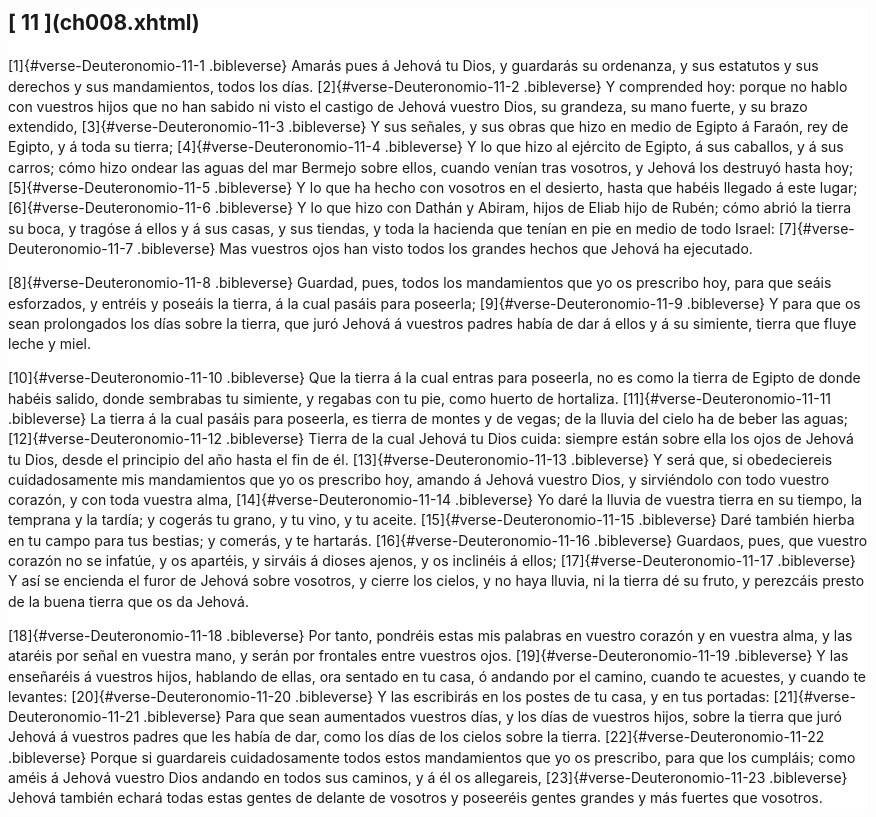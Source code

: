 <h2 class="chaptertitle">[&nbsp;11&nbsp;](ch008.xhtml)<span><span id="chapter-Deuteronomio-11"></span></span></h2>
 
[1]{#verse-Deuteronomio-11-1 .bibleverse} Amarás pues á Jehová tu Dios, y guardarás su ordenanza, y sus estatutos y sus derechos y sus mandamientos, todos los días. 
[2]{#verse-Deuteronomio-11-2 .bibleverse} Y comprended hoy: porque no hablo con vuestros hijos que no han sabido ni visto el castigo de Jehová vuestro Dios, su grandeza, su mano fuerte, y su brazo extendido, 
[3]{#verse-Deuteronomio-11-3 .bibleverse} Y sus señales, y sus obras que hizo en medio de Egipto á Faraón, rey de Egipto, y á toda su tierra; 
[4]{#verse-Deuteronomio-11-4 .bibleverse} Y lo que hizo al ejército de Egipto, á sus caballos, y á sus carros; cómo hizo ondear las aguas del mar Bermejo sobre ellos, cuando venían tras vosotros, y Jehová los destruyó hasta hoy; 
[5]{#verse-Deuteronomio-11-5 .bibleverse} Y lo que ha hecho con vosotros en el desierto, hasta que habéis llegado á este lugar; 
[6]{#verse-Deuteronomio-11-6 .bibleverse} Y lo que hizo con Dathán y Abiram, hijos de Eliab hijo de Rubén; cómo abrió la tierra su boca, y tragóse á ellos y á sus casas, y sus tiendas, y toda la hacienda que tenían en pie en medio de todo Israel: 
[7]{#verse-Deuteronomio-11-7 .bibleverse} Mas vuestros ojos han visto todos los grandes hechos que Jehová ha ejecutado.

 
[8]{#verse-Deuteronomio-11-8 .bibleverse} Guardad, pues, todos los mandamientos que yo os prescribo hoy, para que seáis esforzados, y entréis y poseáis la tierra, á la cual pasáis para poseerla; 
[9]{#verse-Deuteronomio-11-9 .bibleverse} Y para que os sean prolongados los días sobre la tierra, que juró Jehová á vuestros padres había de dar á ellos y á su simiente, tierra que fluye leche y miel.

 
[10]{#verse-Deuteronomio-11-10 .bibleverse} Que la tierra á la cual entras para poseerla, no es como la tierra de Egipto de donde habéis salido, donde sembrabas tu simiente, y regabas con tu pie, como huerto de hortaliza. 
[11]{#verse-Deuteronomio-11-11 .bibleverse} La tierra á la cual pasáis para poseerla, es tierra de montes y de vegas; de la lluvia del cielo ha de beber las aguas; 
[12]{#verse-Deuteronomio-11-12 .bibleverse} Tierra de la cual Jehová tu Dios cuida: siempre están sobre ella los ojos de Jehová tu Dios, desde el principio del año hasta el fin de él. 
[13]{#verse-Deuteronomio-11-13 .bibleverse} Y será que, si obedeciereis cuidadosamente mis mandamientos que yo os prescribo hoy, amando á Jehová vuestro Dios, y sirviéndolo con todo vuestro corazón, y con toda vuestra alma, 
[14]{#verse-Deuteronomio-11-14 .bibleverse} Yo daré la lluvia de vuestra tierra en su tiempo, la temprana y la tardía; y cogerás tu grano, y tu vino, y tu aceite. 
[15]{#verse-Deuteronomio-11-15 .bibleverse} Daré también hierba en tu campo para tus bestias; y comerás, y te hartarás. 
[16]{#verse-Deuteronomio-11-16 .bibleverse} Guardaos, pues, que vuestro corazón no se infatúe, y os apartéis, y sirváis á dioses ajenos, y os inclinéis á ellos; 
[17]{#verse-Deuteronomio-11-17 .bibleverse} Y así se encienda el furor de Jehová sobre vosotros, y cierre los cielos, y no haya lluvia, ni la tierra dé su fruto, y perezcáis presto de la buena tierra que os da Jehová.

 
[18]{#verse-Deuteronomio-11-18 .bibleverse} Por tanto, pondréis estas mis palabras en vuestro corazón y en vuestra alma, y las ataréis por señal en vuestra mano, y serán por frontales entre vuestros ojos. 
[19]{#verse-Deuteronomio-11-19 .bibleverse} Y las enseñaréis á vuestros hijos, hablando de ellas, ora sentado en tu casa, ó andando por el camino, cuando te acuestes, y cuando te levantes: 
[20]{#verse-Deuteronomio-11-20 .bibleverse} Y las escribirás en los postes de tu casa, y en tus portadas: 
[21]{#verse-Deuteronomio-11-21 .bibleverse} Para que sean aumentados vuestros días, y los días de vuestros hijos, sobre la tierra que juró Jehová á vuestros padres que les había de dar, como los días de los cielos sobre la tierra. 
[22]{#verse-Deuteronomio-11-22 .bibleverse} Porque si guardareis cuidadosamente todos estos mandamientos que yo os prescribo, para que los cumpláis; como améis á Jehová vuestro Dios andando en todos sus caminos, y á él os allegareis, 
[23]{#verse-Deuteronomio-11-23 .bibleverse} Jehová también echará todas estas gentes de delante de vosotros y poseeréis gentes grandes y más fuertes que vosotros. 
